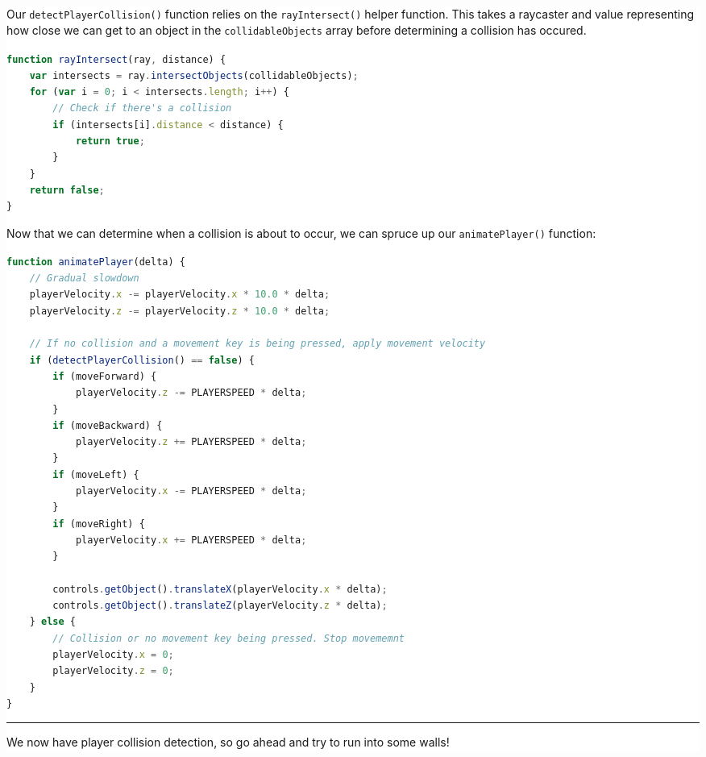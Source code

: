 Our `detectPlayerCollision()` function relies on the `rayIntersect()` helper function.
This takes a raycaster and value representing how close we can get to an object in the `collidableObjects` array before determining a collision has occured.

```javascript
function rayIntersect(ray, distance) {
    var intersects = ray.intersectObjects(collidableObjects);
    for (var i = 0; i < intersects.length; i++) {
        // Check if there's a collision
        if (intersects[i].distance < distance) {
            return true;
        }
    }
    return false;
}
```

Now that we can determine when a collision is about to occur, we can spruce up our `animatePlayer()` function:

```javascript
function animatePlayer(delta) {
    // Gradual slowdown
    playerVelocity.x -= playerVelocity.x * 10.0 * delta;
    playerVelocity.z -= playerVelocity.z * 10.0 * delta;

    // If no collision and a movement key is being pressed, apply movement velocity
    if (detectPlayerCollision() == false) {
        if (moveForward) {
            playerVelocity.z -= PLAYERSPEED * delta;
        }
        if (moveBackward) {
            playerVelocity.z += PLAYERSPEED * delta;
        } 
        if (moveLeft) {
            playerVelocity.x -= PLAYERSPEED * delta;
        }
        if (moveRight) {
            playerVelocity.x += PLAYERSPEED * delta;
        }

        controls.getObject().translateX(playerVelocity.x * delta);
        controls.getObject().translateZ(playerVelocity.z * delta);
    } else {
        // Collision or no movement key being pressed. Stop movememnt
        playerVelocity.x = 0;
        playerVelocity.z = 0;
    }
}
```

---

We now have player collision detection, so go ahead and try to run into some walls!
